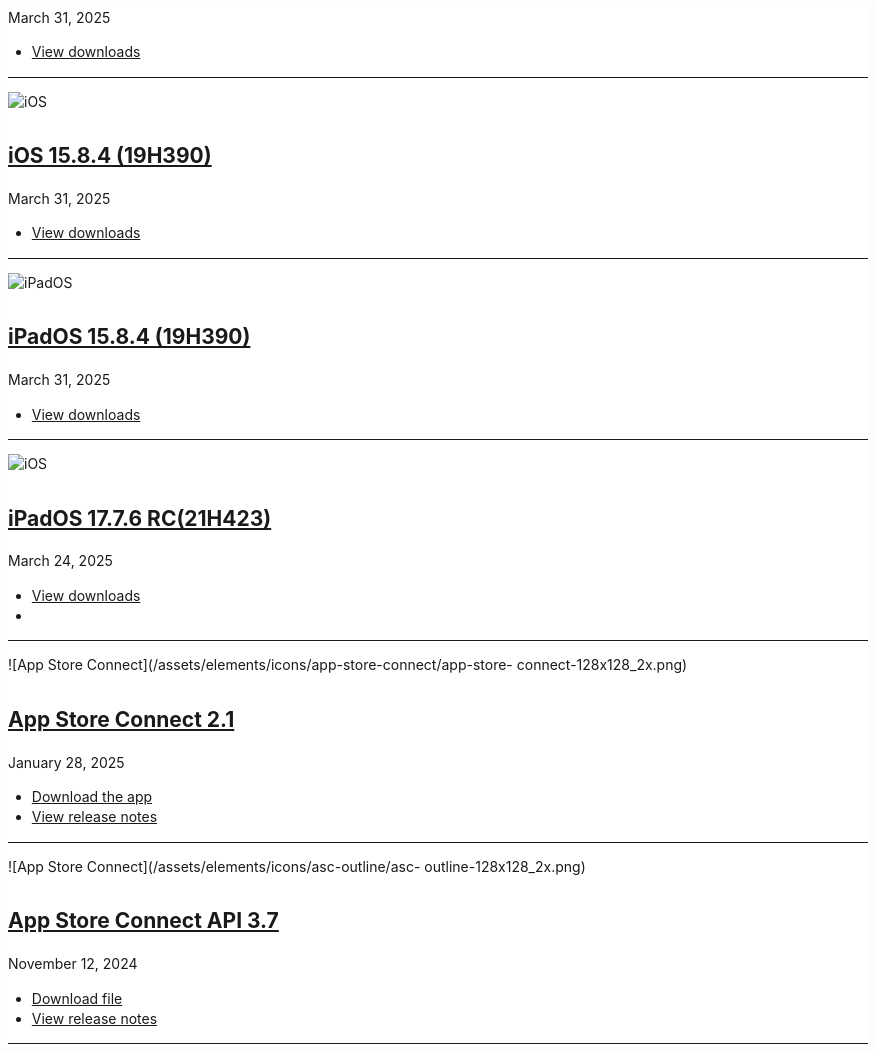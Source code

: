 March 31, 2025

  * [View downloads](/download)

  *   *   *   * 

![iOS](/download/images/ios-15-128x128_2x.png)

## [iOS 15.8.4 (19H390)](/download/)

March 31, 2025

  * [View downloads](/download)

  *   *   *   * 

![iPadOS](/download/images/ipados-15-128x128_2x.png)

## [iPadOS 15.8.4 (19H390)](/download/)

March 31, 2025

  * [View downloads](/download)

  *   *   *   * 

![iOS](/download/images/ipados-17-128x128_2x.png)

## [iPadOS 17.7.6 RC(21H423)](/download/)

March 24, 2025

  * [View downloads](/download)
  * 

  *   *   *   * 

![App Store Connect](/assets/elements/icons/app-store-connect/app-store-
connect-128x128_2x.png)

## [App Store Connect 2.1](/news/releases/?id=01282025a)

January 28, 2025

  * [Download the app](https://apps.apple.com/us/app/app-store-connect/id1234793120)
  * [View release notes](https://developer.apple.com/app-store-connect/release-notes/)

  *   *   *   * 

![App Store Connect](/assets/elements/icons/asc-outline/asc-
outline-128x128_2x.png)

## [App Store Connect API 3.7](/news/releases/?id=11122024c)

November 12, 2024

  * [Download file](https://developer.apple.com/sample-code/app-store-connect/app-store-connect-openapi-specification.zip)
  * [View release notes](https://developer.apple.com/documentation/appstoreconnectapi/app-store-connect-api-3-7-release-notes)

  *   *   *   * 

